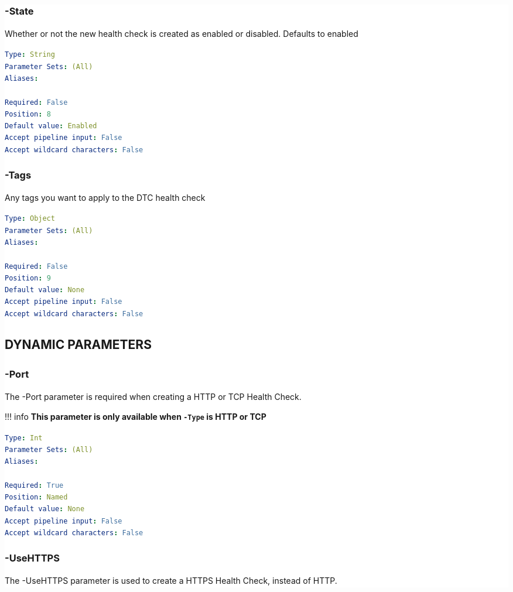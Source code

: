 ### -State
Whether or not the new health check is created as enabled or disabled.
Defaults to enabled

```yaml
Type: String
Parameter Sets: (All)
Aliases:

Required: False
Position: 8
Default value: Enabled
Accept pipeline input: False
Accept wildcard characters: False
```

### -Tags
Any tags you want to apply to the DTC health check

```yaml
Type: Object
Parameter Sets: (All)
Aliases:

Required: False
Position: 9
Default value: None
Accept pipeline input: False
Accept wildcard characters: False
```

## DYNAMIC PARAMETERS
### -Port
The -Port parameter is required when creating a HTTP or TCP Health Check.

!!! info
    **This parameter is only available when `-Type` is HTTP or TCP**

```yaml
Type: Int
Parameter Sets: (All)
Aliases:

Required: True
Position: Named
Default value: None
Accept pipeline input: False
Accept wildcard characters: False
```

### -UseHTTPS
The -UseHTTPS parameter is used to create a HTTPS Health Check, instead of HTTP.
